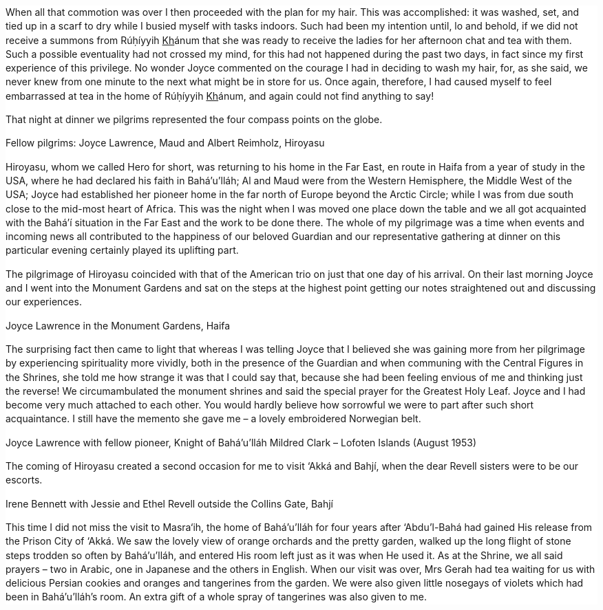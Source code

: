 When all that commotion was over I then proceeded with the plan for my hair.  This was accomplished: it was washed, set, and tied up in a scarf to dry while I busied myself with tasks indoors.  Such had been my intention until, lo and behold, if we did not receive a summons from Rúḥíyyih <u>Kh</u>ánum that she was ready to receive the ladies for her afternoon chat and tea with them.  Such a possible eventuality had not crossed my mind, for this had not happened during the past two days, in fact since my first experience of this privilege.  No wonder Joyce commented on the courage I had in deciding to wash my hair, for, as she said, we never knew from one minute to the next what might be in store for us.  Once again, therefore, I had caused myself to feel embarrassed at tea in the home of Rúḥíyyih <u>Kh</u>ánum, and again could not find anything to say!  

That night at dinner we pilgrims represented the four compass points on the globe.  

Fellow pilgrims: Joyce Lawrence, Maud and Albert Reimholz, Hiroyasu  

Hiroyasu, whom we called Hero for short, was returning to his home in the Far East, en route in Haifa from a year of study in the USA, where he had declared his faith in Bahá’u’lláh; Al and Maud were from the Western Hemisphere, the Middle West of the USA; Joyce had established her pioneer home in the far north of Europe beyond the Arctic Circle; while I was from due south close to the mid-most heart of Africa.  This was the night when I was moved one place down the table and we all got acquainted with the Bahá’í situation in the Far East and the work to be done there.  The whole of my pilgrimage was a time when events and incoming news all contributed to the happiness of our beloved Guardian and our representative gathering at dinner on this particular evening certainly played its uplifting part.  

The pilgrimage of Hiroyasu coincided with that of the American trio on just that one day of his arrival. On their last morning Joyce and I went into the Monument Gardens and sat on the steps at the highest point getting our notes straightened out and discussing our experiences.  

Joyce Lawrence in the Monument Gardens, Haifa  

The surprising fact then came to light that whereas I was telling Joyce that I believed she was gaining more from her pilgrimage by experiencing spirituality more vividly, both in the presence of the Guardian and when communing with the Central Figures in the Shrines, she told me how strange it was that I could say that, because she had been feeling envious of me and thinking just the reverse!  We circumambulated the monument shrines and said the special prayer for the Greatest Holy Leaf.  Joyce and I had become very much attached to each other.  You would hardly believe how sorrowful we were to part after such short acquaintance.  I still have the memento she gave me – a lovely embroidered Norwegian belt.  

Joyce Lawrence with fellow pioneer, Knight of Bahá’u’lláh Mildred Clark – Lofoten Islands (August 1953)  

The coming of Hiroyasu created a second occasion for me to visit ‘Akká and Bahjí, when the dear Revell sisters were to be our escorts.  

Irene Bennett with Jessie and Ethel Revell outside the Collins Gate, Bahjí  

This time I did not miss the visit to Masra‘ih, the home of Bahá’u’lláh for four years after ‘Abdu’l-Bahá had gained His release from the Prison City of ‘Akká.  We saw the lovely view of orange orchards and the pretty garden, walked up the long flight of stone steps trodden so often by Bahá’u’lláh, and entered His room left just as it was when He used it.  As at the Shrine, we all said prayers – two in Arabic, one in Japanese and the others in English.  When our visit was over, Mrs Gerah had tea waiting for us with delicious Persian cookies and oranges and tangerines from the garden.  We were also given little nosegays of violets which had been in Bahá’u’lláh’s room.  An extra gift of a whole spray of tangerines was also given to me.  
